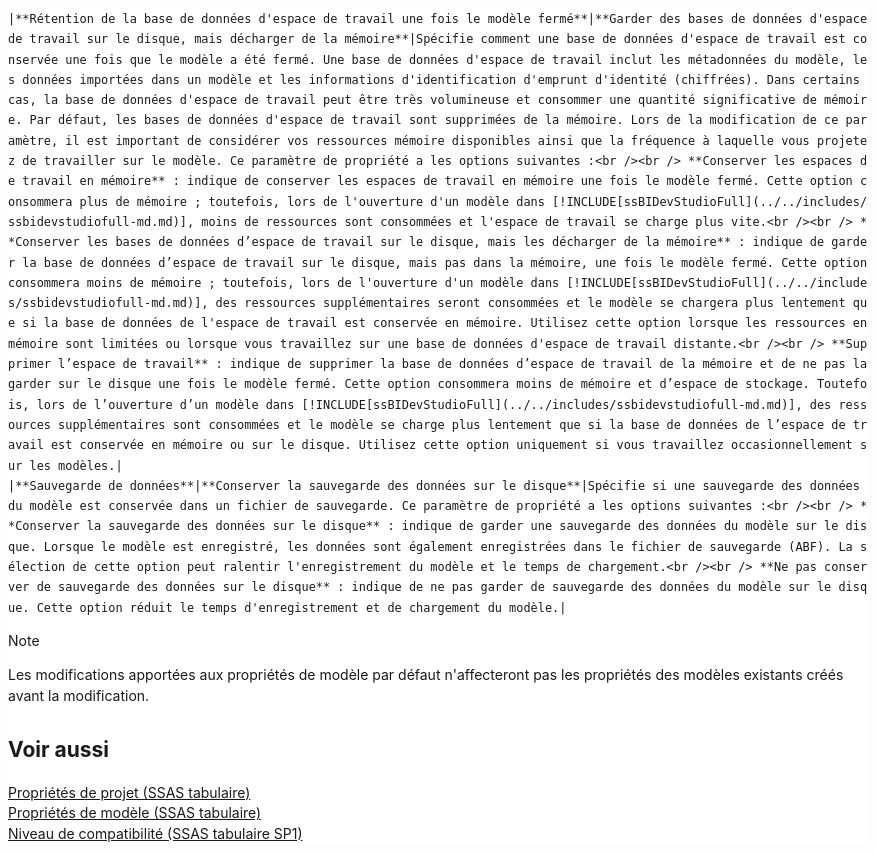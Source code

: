     |**Rétention de la base de données d'espace de travail une fois le modèle fermé**|**Garder des bases de données d'espace de travail sur le disque, mais décharger de la mémoire**|Spécifie comment une base de données d'espace de travail est conservée une fois que le modèle a été fermé. Une base de données d'espace de travail inclut les métadonnées du modèle, les données importées dans un modèle et les informations d'identification d'emprunt d'identité (chiffrées). Dans certains cas, la base de données d'espace de travail peut être très volumineuse et consommer une quantité significative de mémoire. Par défaut, les bases de données d'espace de travail sont supprimées de la mémoire. Lors de la modification de ce paramètre, il est important de considérer vos ressources mémoire disponibles ainsi que la fréquence à laquelle vous projetez de travailler sur le modèle. Ce paramètre de propriété a les options suivantes :<br /><br /> **Conserver les espaces de travail en mémoire** : indique de conserver les espaces de travail en mémoire une fois le modèle fermé. Cette option consommera plus de mémoire ; toutefois, lors de l'ouverture d'un modèle dans [!INCLUDE[ssBIDevStudioFull](../../includes/ssbidevstudiofull-md.md)], moins de ressources sont consommées et l'espace de travail se charge plus vite.<br /><br /> **Conserver les bases de données d’espace de travail sur le disque, mais les décharger de la mémoire** : indique de garder la base de données d’espace de travail sur le disque, mais pas dans la mémoire, une fois le modèle fermé. Cette option consommera moins de mémoire ; toutefois, lors de l'ouverture d'un modèle dans [!INCLUDE[ssBIDevStudioFull](../../includes/ssbidevstudiofull-md.md)], des ressources supplémentaires seront consommées et le modèle se chargera plus lentement que si la base de données de l'espace de travail est conservée en mémoire. Utilisez cette option lorsque les ressources en mémoire sont limitées ou lorsque vous travaillez sur une base de données d'espace de travail distante.<br /><br /> **Supprimer l’espace de travail** : indique de supprimer la base de données d’espace de travail de la mémoire et de ne pas la garder sur le disque une fois le modèle fermé. Cette option consommera moins de mémoire et d’espace de stockage. Toutefois, lors de l’ouverture d’un modèle dans [!INCLUDE[ssBIDevStudioFull](../../includes/ssbidevstudiofull-md.md)], des ressources supplémentaires sont consommées et le modèle se charge plus lentement que si la base de données de l’espace de travail est conservée en mémoire ou sur le disque. Utilisez cette option uniquement si vous travaillez occasionnellement sur les modèles.|  
    |**Sauvegarde de données**|**Conserver la sauvegarde des données sur le disque**|Spécifie si une sauvegarde des données du modèle est conservée dans un fichier de sauvegarde. Ce paramètre de propriété a les options suivantes :<br /><br /> **Conserver la sauvegarde des données sur le disque** : indique de garder une sauvegarde des données du modèle sur le disque. Lorsque le modèle est enregistré, les données sont également enregistrées dans le fichier de sauvegarde (ABF). La sélection de cette option peut ralentir l'enregistrement du modèle et le temps de chargement.<br /><br /> **Ne pas conserver de sauvegarde des données sur le disque** : indique de ne pas garder de sauvegarde des données du modèle sur le disque. Cette option réduit le temps d'enregistrement et de chargement du modèle.|  
  
> [!NOTE]  
>  Les modifications apportées aux propriétés de modèle par défaut n'affecteront pas les propriétés des modèles existants créés avant la modification.  
  
## <a name="see-also"></a>Voir aussi  
 [Propriétés de projet &#40;SSAS tabulaire&#41;](properties-ssas-tabular.md)   
 [Propriétés de modèle &#40;SSAS tabulaire&#41;](model-properties-ssas-tabular.md)   
 [Niveau de compatibilité &#40;SSAS tabulaire SP1&#41;](compatibility-level-for-tabular-models-in-analysis-services.md)  
  
  